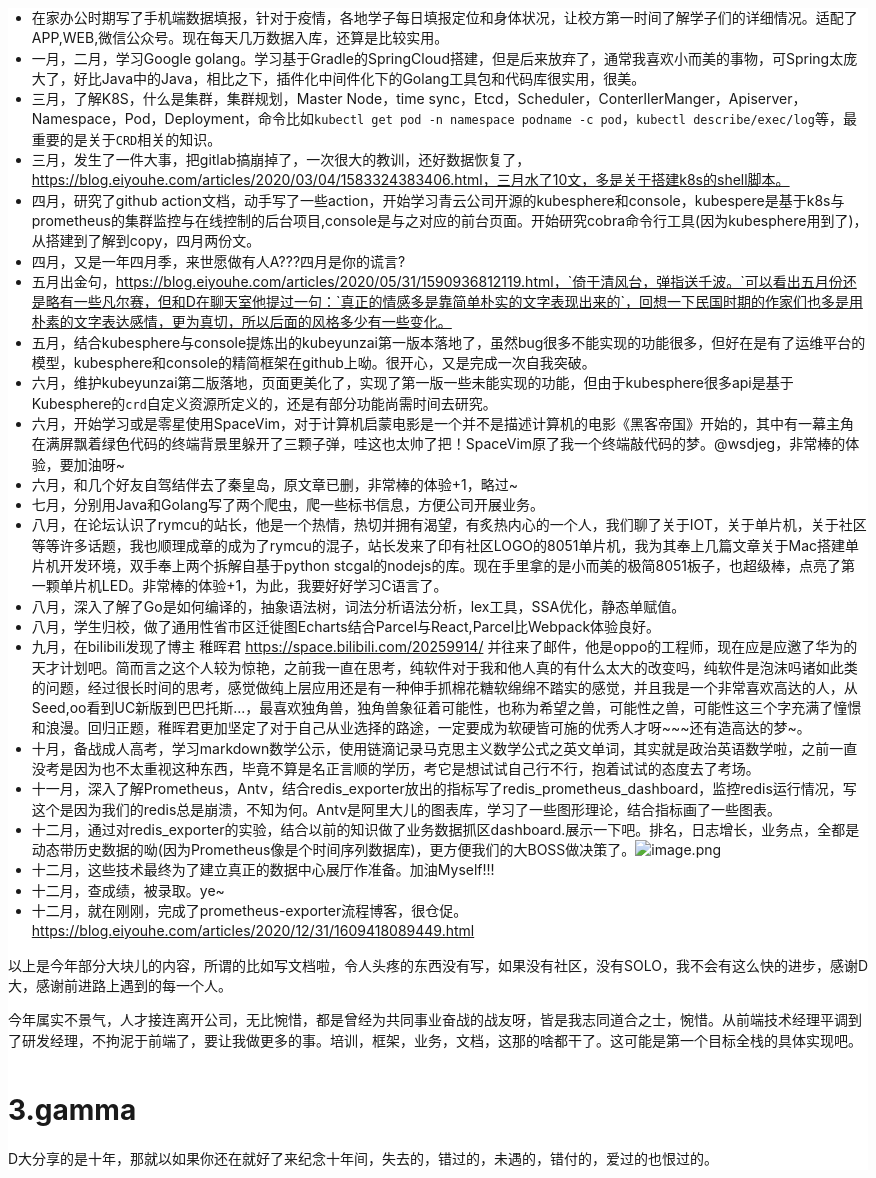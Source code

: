 - 在家办公时期写了手机端数据填报，针对于疫情，各地学子每日填报定位和身体状况，让校方第一时间了解学子们的详细情况。适配了APP,WEB,微信公众号。现在每天几万数据入库，还算是比较实用。
- 一月，二月，学习Google golang。学习基于Gradle的SpringCloud搭建，但是后来放弃了，通常我喜欢小而美的事物，可Spring太庞大了，好比Java中的Java，相比之下，插件化中间件化下的Golang工具包和代码库很实用，很美。
- 三月，了解K8S，什么是集群，集群规划，Master Node，time sync，Etcd，Scheduler，ConterllerManger，Apiserver，Namespace，Pod，Deployment，命令比如`kubectl get pod -n namespace podname -c pod`，`kubectl describe/exec/log`等，最重要的是关于`CRD`相关的知识。
- 三月，发生了一件大事，把gitlab搞崩掉了，一次很大的教训，还好数据恢复了，https://blog.eiyouhe.com/articles/2020/03/04/1583324383406.html，三月水了10文，多是关于搭建k8s的shell脚本。
- 四月，研究了github action文档，动手写了一些action，开始学习青云公司开源的kubesphere和console，kubespere是基于k8s与prometheus的集群监控与在线控制的后台项目,console是与之对应的前台页面。开始研究cobra命令行工具(因为kubesphere用到了)，从搭建到了解到copy，四月两份文。
- 四月，又是一年四月季，来世愿做有人A???四月是你的谎言?
- 五月出金句，https://blog.eiyouhe.com/articles/2020/05/31/1590936812119.html，`倚于清风台，弹指送千波。`可以看出五月份还是略有一些凡尔赛，但和D在聊天室他提过一句：`真正的情感多是靠简单朴实的文字表现出来的`，回想一下民国时期的作家们也多是用朴素的文字表达感情，更为真切，所以后面的风格多少有一些变化。
- 五月，结合kubesphere与console提炼出的kubeyunzai第一版本落地了，虽然bug很多不能实现的功能很多，但好在是有了运维平台的模型，kubesphere和console的精简框架在github上呦。很开心，又是完成一次自我突破。
- 六月，维护kubeyunzai第二版落地，页面更美化了，实现了第一版一些未能实现的功能，但由于kubesphere很多api是基于Kubesphere的`crd`自定义资源所定义的，还是有部分功能尚需时间去研究。
- 六月，开始学习或是零星使用SpaceVim，对于计算机启蒙电影是一个并不是描述计算机的电影《黑客帝国》开始的，其中有一幕主角在满屏飘着绿色代码的终端背景里躲开了三颗子弹，哇这也太帅了把！SpaceVim原了我一个终端敲代码的梦。@wsdjeg，非常棒的体验，要加油呀~
- 六月，和几个好友自驾结伴去了秦皇岛，原文章已删，非常棒的体验+1，略过~
- 七月，分别用Java和Golang写了两个爬虫，爬一些标书信息，方便公司开展业务。
- 八月，在论坛认识了rymcu的站长，他是一个热情，热切并拥有渴望，有炙热内心的一个人，我们聊了关于IOT，关于单片机，关于社区等等许多话题，我也顺理成章的成为了rymcu的混子，站长发来了印有社区LOGO的8051单片机，我为其奉上几篇文章关于Mac搭建单片机开发环境，双手奉上两个拆解自基于python stcgal的nodejs的库。现在手里拿的是小而美的极简8051板子，也超级棒，点亮了第一颗单片机LED。非常棒的体验+1，为此，我要好好学习C语言了。
- 八月，深入了解了Go是如何编译的，抽象语法树，词法分析语法分析，lex工具，SSA优化，静态单赋值。
- 八月，学生归校，做了通用性省市区迁徙图Echarts结合Parcel与React,Parcel比Webpack体验良好。
- 九月，在bilibili发现了博主  稚晖君  https://space.bilibili.com/20259914/ 并往来了邮件，他是oppo的工程师，现在应是应邀了华为的天才计划吧。简而言之这个人较为惊艳，之前我一直在思考，纯软件对于我和他人真的有什么太大的改变吗，纯软件是泡沫吗诸如此类的问题，经过很长时间的思考，感觉做纯上层应用还是有一种伸手抓棉花糖软绵绵不踏实的感觉，并且我是一个非常喜欢高达的人，从Seed,oo看到UC新版到巴巴托斯...，最喜欢独角兽，独角兽象征着可能性，也称为希望之兽，可能性之兽，可能性这三个字充满了憧憬和浪漫。回归正题，稚晖君更加坚定了对于自己从业选择的路途，一定要成为软硬皆可施的优秀人才呀~~~还有造高达的梦~。
- 十月，备战成人高考，学习markdown数学公示，使用链滴记录马克思主义数学公式之英文单词，其实就是政治英语数学啦，之前一直没考是因为也不太重视这种东西，毕竟不算是名正言顺的学历，考它是想试试自己行不行，抱着试试的态度去了考场。
- 十一月，深入了解Prometheus，Antv，结合redis_exporter放出的指标写了redis_prometheus_dashboard，监控redis运行情况，写这个是因为我们的redis总是崩溃，不知为何。Antv是阿里大儿的图表库，学习了一些图形理论，结合指标画了一些图表。
- 十二月，通过对redis_exporter的实验，结合以前的知识做了业务数据抓区dashboard.展示一下吧。排名，日志增长，业务点，全都是动态带历史数据的呦(因为Prometheus像是个时间序列数据库)，更方便我们的大BOSS做决策了。![image.png](https://b3logfile.com/file/2020/12/image-9b11765b.png)
- 十二月，这些技术最终为了建立真正的数据中心展厅作准备。加油Myself!!!
- 十二月，查成绩，被录取。ye~
- 十二月，就在刚刚，完成了prometheus-exporter流程博客，很仓促。https://blog.eiyouhe.com/articles/2020/12/31/1609418089449.html

以上是今年部分大块儿的内容，所谓的比如写文档啦，令人头疼的东西没有写，如果没有社区，没有SOLO，我不会有这么快的进步，感谢D大，感谢前进路上遇到的每一个人。

今年属实不景气，人才接连离开公司，无比惋惜，都是曾经为共同事业奋战的战友呀，皆是我志同道合之士，惋惜。从前端技术经理平调到了研发经理，不拘泥于前端了，要让我做更多的事。培训，框架，业务，文档，这那的啥都干了。这可能是第一个目标全栈的具体实现吧。

# 3.gamma

D大分享的是十年，那就以如果你还在就好了来纪念十年间，失去的，错过的，未遇的，错付的，爱过的也恨过的。

<iframe frameborder="no" border="0" marginwidth="0" marginheight="0" width=330 height=86 src="//music.163.com/outchain/player?type=2&id=30841111&auto=0&height=66"></iframe>
